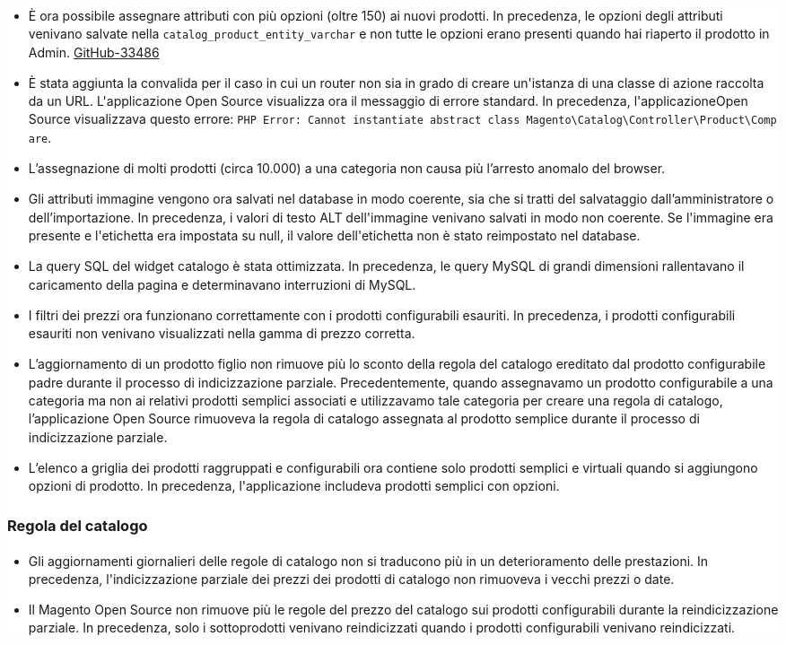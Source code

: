 * È ora possibile assegnare attributi con più opzioni (oltre 150) ai nuovi prodotti. In precedenza, le opzioni degli attributi venivano salvate nella `catalog_product_entity_varchar` e non tutte le opzioni erano presenti quando hai riaperto il prodotto in Admin. [GitHub-33486](https://github.com/magento/magento2/issues/33486)



* È stata aggiunta la convalida per il caso in cui un router non sia in grado di creare un&#39;istanza di una classe di azione raccolta da un URL. L&#39;applicazione Open Source visualizza ora il messaggio di errore standard. In precedenza, l&#39;applicazioneOpen Source visualizzava questo errore:  `PHP Error: Cannot instantiate abstract class Magento\Catalog\Controller\Product\Compare`.



* L’assegnazione di molti prodotti (circa 10.000) a una categoria non causa più l’arresto anomalo del browser.



* Gli attributi immagine vengono ora salvati nel database in modo coerente, sia che si tratti del salvataggio dall’amministratore o dell’importazione. In precedenza, i valori di testo ALT dell&#39;immagine venivano salvati in modo non coerente. Se l&#39;immagine era presente e l&#39;etichetta era impostata su null, il valore dell&#39;etichetta non è stato reimpostato nel database.



* La query SQL del widget catalogo è stata ottimizzata. In precedenza, le query MySQL di grandi dimensioni rallentavano il caricamento della pagina e determinavano interruzioni di MySQL.



* I filtri dei prezzi ora funzionano correttamente con i prodotti configurabili esauriti. In precedenza, i prodotti configurabili esauriti non venivano visualizzati nella gamma di prezzo corretta.



* L’aggiornamento di un prodotto figlio non rimuove più lo sconto della regola del catalogo ereditato dal prodotto configurabile padre durante il processo di indicizzazione parziale. Precedentemente, quando assegnavamo un prodotto configurabile a una categoria ma non ai relativi prodotti semplici associati e utilizzavamo tale categoria per creare una regola di catalogo, l’applicazione Open Source rimuoveva la regola di catalogo assegnata al prodotto semplice durante il processo di indicizzazione parziale.



* L’elenco a griglia dei prodotti raggruppati e configurabili ora contiene solo prodotti semplici e virtuali quando si aggiungono opzioni di prodotto. In precedenza, l&#39;applicazione includeva prodotti semplici con opzioni.

### Regola del catalogo



* Gli aggiornamenti giornalieri delle regole di catalogo non si traducono più in un deterioramento delle prestazioni. In precedenza, l&#39;indicizzazione parziale dei prezzi dei prodotti di catalogo non rimuoveva i vecchi prezzi o date.



* Il Magento Open Source non rimuove più le regole del prezzo del catalogo sui prodotti configurabili durante la reindicizzazione parziale. In precedenza, solo i sottoprodotti venivano reindicizzati quando i prodotti configurabili venivano reindicizzati.
